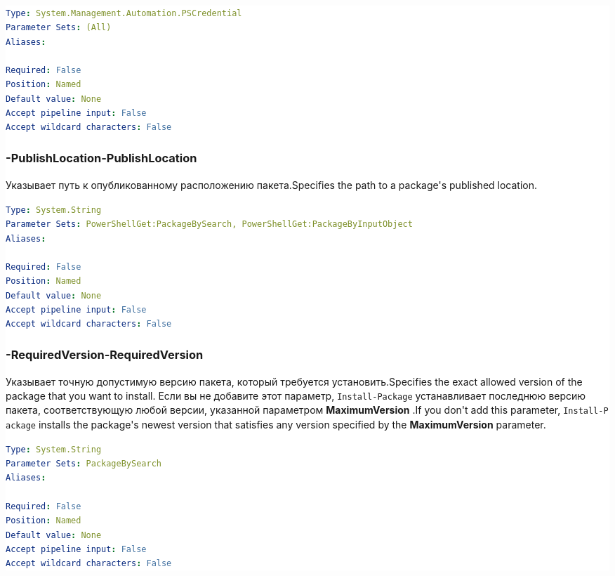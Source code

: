 ```yaml
Type: System.Management.Automation.PSCredential
Parameter Sets: (All)
Aliases:

Required: False
Position: Named
Default value: None
Accept pipeline input: False
Accept wildcard characters: False
```

### <span data-ttu-id="40d49-206">-PublishLocation</span><span class="sxs-lookup"><span data-stu-id="40d49-206">-PublishLocation</span></span>

<span data-ttu-id="40d49-207">Указывает путь к опубликованному расположению пакета.</span><span class="sxs-lookup"><span data-stu-id="40d49-207">Specifies the path to a package's published location.</span></span>

```yaml
Type: System.String
Parameter Sets: PowerShellGet:PackageBySearch, PowerShellGet:PackageByInputObject
Aliases:

Required: False
Position: Named
Default value: None
Accept pipeline input: False
Accept wildcard characters: False
```

### <span data-ttu-id="40d49-208">-RequiredVersion</span><span class="sxs-lookup"><span data-stu-id="40d49-208">-RequiredVersion</span></span>

<span data-ttu-id="40d49-209">Указывает точную допустимую версию пакета, который требуется установить.</span><span class="sxs-lookup"><span data-stu-id="40d49-209">Specifies the exact allowed version of the package that you want to install.</span></span> <span data-ttu-id="40d49-210">Если вы не добавите этот параметр, `Install-Package` устанавливает последнюю версию пакета, соответствующую любой версии, указанной параметром **MaximumVersion** .</span><span class="sxs-lookup"><span data-stu-id="40d49-210">If you don't add this parameter, `Install-Package` installs the package's newest version that satisfies any version specified by the **MaximumVersion** parameter.</span></span>

```yaml
Type: System.String
Parameter Sets: PackageBySearch
Aliases:

Required: False
Position: Named
Default value: None
Accept pipeline input: False
Accept wildcard characters: False
```
